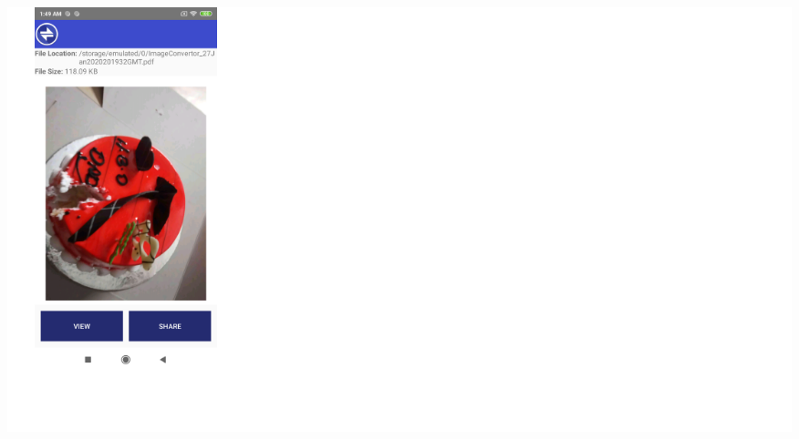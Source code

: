 <img src="screenshots/screen9.png" alt="Smiley face" height="400" width="200" hspace="30"/>
</br></br></br></br>